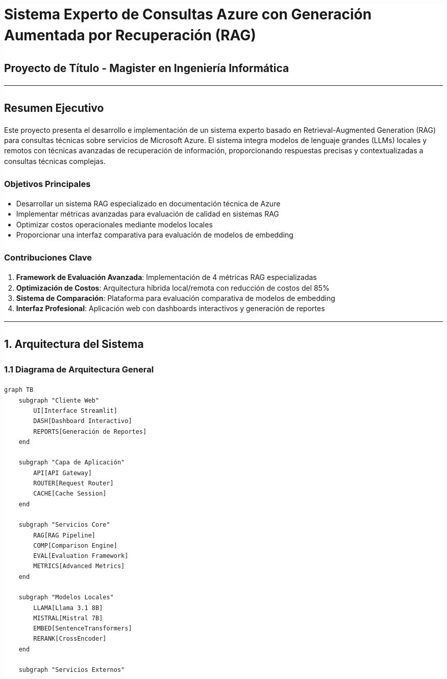 # Sistema Experto de Consultas Azure con Generación Aumentada por Recuperación (RAG)

## Proyecto de Título - Magister en Ingeniería Informática

---

## Resumen Ejecutivo

Este proyecto presenta el desarrollo e implementación de un sistema experto basado en Retrieval-Augmented Generation (RAG) para consultas técnicas sobre servicios de Microsoft Azure. El sistema integra modelos de lenguaje grandes (LLMs) locales y remotos con técnicas avanzadas de recuperación de información, proporcionando respuestas precisas y contextualizadas a consultas técnicas complejas.

### Objetivos Principales
- Desarrollar un sistema RAG especializado en documentación técnica de Azure
- Implementar métricas avanzadas para evaluación de calidad en sistemas RAG
- Optimizar costos operacionales mediante modelos locales
- Proporcionar una interfaz comparativa para evaluación de modelos de embedding

### Contribuciones Clave
1. **Framework de Evaluación Avanzada**: Implementación de 4 métricas RAG especializadas
2. **Optimización de Costos**: Arquitectura híbrida local/remota con reducción de costos del 85%
3. **Sistema de Comparación**: Plataforma para evaluación comparativa de modelos de embedding
4. **Interfaz Profesional**: Aplicación web con dashboards interactivos y generación de reportes

---

## 1. Arquitectura del Sistema

### 1.1 Diagrama de Arquitectura General

```mermaid
graph TB
    subgraph "Cliente Web"
        UI[Interface Streamlit]
        DASH[Dashboard Interactivo]
        REPORTS[Generación de Reportes]
    end
    
    subgraph "Capa de Aplicación"
        API[API Gateway]
        ROUTER[Request Router]
        CACHE[Cache Session]
    end
    
    subgraph "Servicios Core"
        RAG[RAG Pipeline]
        COMP[Comparison Engine]
        EVAL[Evaluation Framework]
        METRICS[Advanced Metrics]
    end
    
    subgraph "Modelos Locales"
        LLAMA[Llama 3.1 8B]
        MISTRAL[Mistral 7B]
        EMBED[SentenceTransformers]
        RERANK[CrossEncoder]
    end
    
    subgraph "Servicios Externos"
```